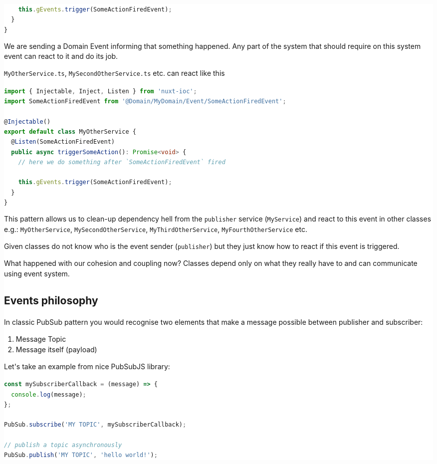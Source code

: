 ```ts
    this.gEvents.trigger(SomeActionFiredEvent);
  }
}
```

We are sending a Domain Event informing that something happened. Any part of the system that should require on this system event can react to it and do its job.

`MyOtherService.ts`, `MySecondOtherService.ts` etc. can react like this

```ts
import { Injectable, Inject, Listen } from 'nuxt-ioc';
import SomeActionFiredEvent from '@Domain/MyDomain/Event/SomeActionFiredEvent';

@Injectable()
export default class MyOtherService {
  @Listen(SomeActionFiredEvent)
  public async triggerSomeAction(): Promise<void> {
    // here we do something after `SomeActionFiredEvent` fired

    this.gEvents.trigger(SomeActionFiredEvent);
  }
}
```

This pattern allows us to clean-up dependency hell from the `publisher` service (`MyService`) and react to this event in other classes e.g.: `MyOtherService`, `MySecondOtherService`, `MyThirdOtherService`, `MyFourthOtherService` etc.

Given classes do not know who is the event sender (`publisher`) but they just know how to react if this event is triggered.

What happened with our cohesion and coupling now? Classes depend only on what they really have to and can communicate using event system.

## Events philosophy

In classic PubSub pattern you would recognise two elements that make a message possible between publisher and subscriber:

1. Message Topic
2. Message itself (payload)

Let's take an example from nice PubSubJS library:

```ts
const mySubscriberCallback = (message) => {
  console.log(message);
};

PubSub.subscribe('MY TOPIC', mySubscriberCallback);

// publish a topic asynchronously
PubSub.publish('MY TOPIC', 'hello world!');
```
